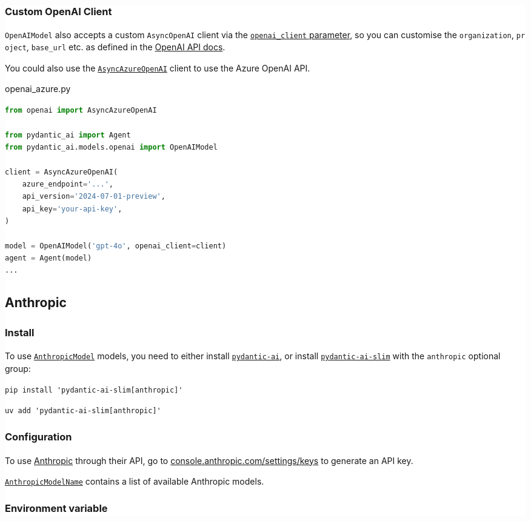 ### Custom OpenAI Client

`OpenAIModel` also accepts a custom `AsyncOpenAI` client via the [`openai_client` parameter](https://ai.pydantic.dev/api/models/openai/#pydantic_ai.models.openai.OpenAIModel.__init__), so you can customise the `organization`, `project`, `base_url` etc. as defined in the [OpenAI API docs](https://platform.openai.com/docs/api-reference).

You could also use the [`AsyncAzureOpenAI`](https://learn.microsoft.com/en-us/azure/ai-services/openai/how-to/switching-endpoints) client to use the Azure OpenAI API.

openai\_azure.py

```python
from openai import AsyncAzureOpenAI

from pydantic_ai import Agent
from pydantic_ai.models.openai import OpenAIModel

client = AsyncAzureOpenAI(
    azure_endpoint='...',
    api_version='2024-07-01-preview',
    api_key='your-api-key',
)

model = OpenAIModel('gpt-4o', openai_client=client)
agent = Agent(model)
...
```

## Anthropic

### Install

To use [`AnthropicModel`](https://ai.pydantic.dev/api/models/anthropic/#pydantic_ai.models.anthropic.AnthropicModel) models, you need to either install [`pydantic-ai`](https://ai.pydantic.dev/install/), or install [`pydantic-ai-slim`](https://ai.pydantic.dev/install/#slim-install) with the `anthropic` optional group:

```
pip install 'pydantic-ai-slim[anthropic]'
```

```
uv add 'pydantic-ai-slim[anthropic]'
```

### Configuration

To use [Anthropic](https://anthropic.com/) through their API, go to [console.anthropic.com/settings/keys](https://console.anthropic.com/settings/keys) to generate an API key.

[`AnthropicModelName`](https://ai.pydantic.dev/api/models/anthropic/#pydantic_ai.models.anthropic.AnthropicModelName) contains a list of available Anthropic models.

### Environment variable
